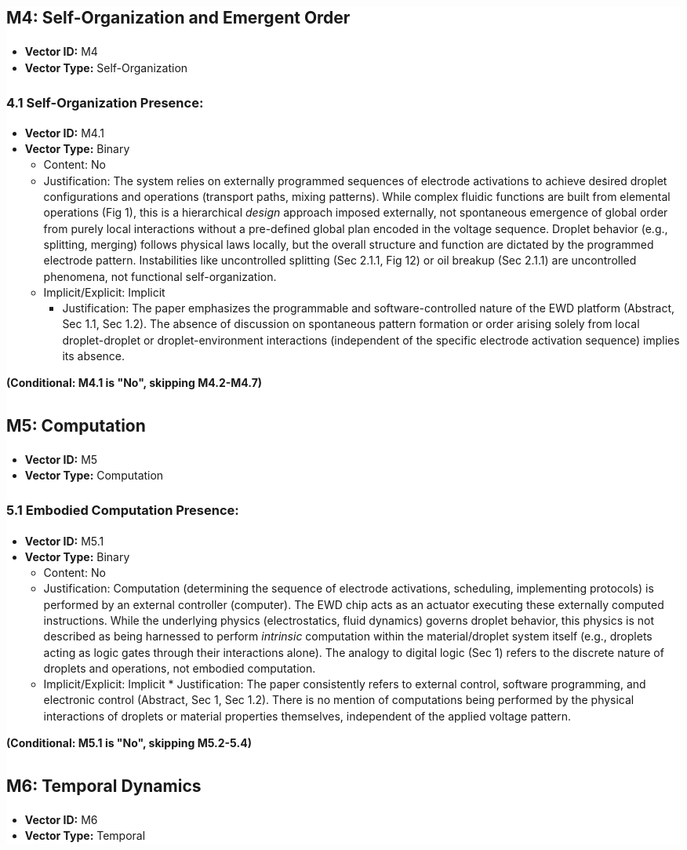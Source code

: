 ## M4: Self-Organization and Emergent Order
*   **Vector ID:** M4
*   **Vector Type:** Self-Organization

### **4.1 Self-Organization Presence:**

*   **Vector ID:** M4.1
*   **Vector Type:** Binary
    *   Content: No
    *   Justification: The system relies on externally programmed sequences of electrode activations to achieve desired droplet configurations and operations (transport paths, mixing patterns). While complex fluidic functions are built from elemental operations (Fig 1), this is a hierarchical *design* approach imposed externally, not spontaneous emergence of global order from purely local interactions without a pre-defined global plan encoded in the voltage sequence. Droplet behavior (e.g., splitting, merging) follows physical laws locally, but the overall structure and function are dictated by the programmed electrode pattern. Instabilities like uncontrolled splitting (Sec 2.1.1, Fig 12) or oil breakup (Sec 2.1.1) are uncontrolled phenomena, not functional self-organization.
    *   Implicit/Explicit: Implicit
        *  Justification: The paper emphasizes the programmable and software-controlled nature of the EWD platform (Abstract, Sec 1.1, Sec 1.2). The absence of discussion on spontaneous pattern formation or order arising solely from local droplet-droplet or droplet-environment interactions (independent of the specific electrode activation sequence) implies its absence.

**(Conditional: M4.1 is "No", skipping M4.2-M4.7)**

## M5: Computation
*   **Vector ID:** M5
*   **Vector Type:** Computation

### **5.1 Embodied Computation Presence:**

*   **Vector ID:** M5.1
*   **Vector Type:** Binary
    *   Content: No
    *   Justification: Computation (determining the sequence of electrode activations, scheduling, implementing protocols) is performed by an external controller (computer). The EWD chip acts as an actuator executing these externally computed instructions. While the underlying physics (electrostatics, fluid dynamics) governs droplet behavior, this physics is not described as being harnessed to perform *intrinsic* computation within the material/droplet system itself (e.g., droplets acting as logic gates through their interactions alone). The analogy to digital logic (Sec 1) refers to the discrete nature of droplets and operations, not embodied computation.
    *    Implicit/Explicit: Implicit
        *  Justification: The paper consistently refers to external control, software programming, and electronic control (Abstract, Sec 1, Sec 1.2). There is no mention of computations being performed by the physical interactions of droplets or material properties themselves, independent of the applied voltage pattern.

**(Conditional: M5.1 is "No", skipping M5.2-5.4)**

## M6: Temporal Dynamics
*   **Vector ID:** M6
*   **Vector Type:** Temporal
